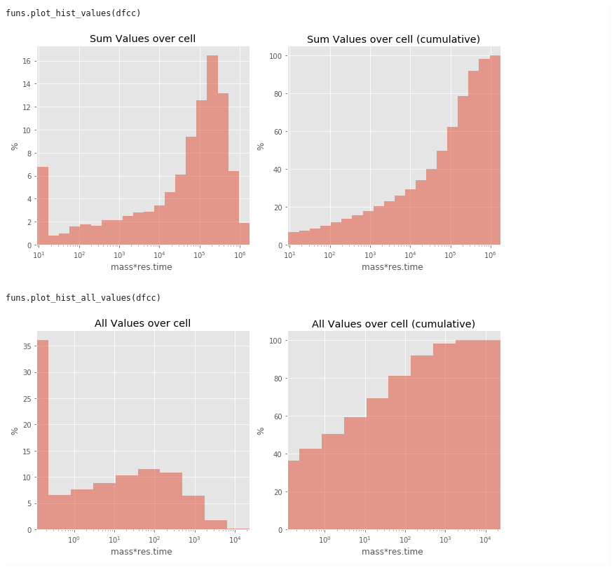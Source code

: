 
```python
funs.plot_hist_values(dfcc)
```


![png](main_files/main_8_0.png)



```python
funs.plot_hist_all_values(dfcc)
```


![png](main_files/main_9_0.png)



```python

```
